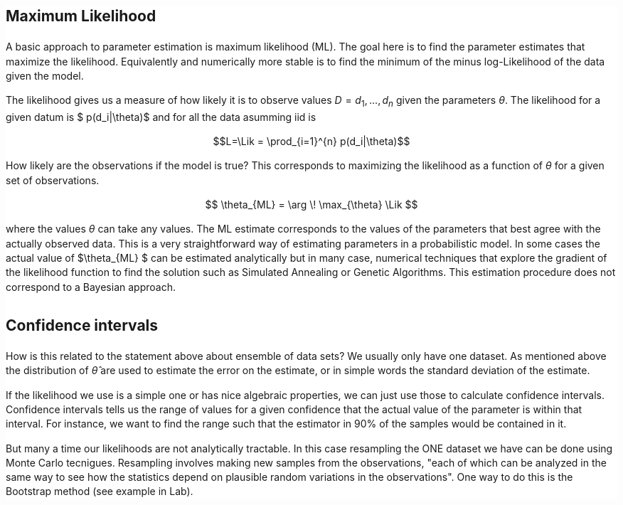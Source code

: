 ## Maximum Likelihood
A  basic approach to parameter estimation is maximum likelihood (ML). The goal
here
is to find the parameter estimates that maximize the likelihood. Equivalently
and numerically more stable is to find the minimum
of the minus log-Likelihood of the data given the model.

The likelihood gives us a measure of how likely it is to observe values
$D={d_1,...,d_n}$ given the parameters $\theta$.
The likelihood for a given datum is $ p(d_i|\theta)$ and for all the data
asumming iid is

$$L=\Lik = \prod_{i=1}^{n} p(d_i|\theta)$$


How likely are the observations if the model is true?
This corresponds to maximizing the likelihood as a function of $\theta$ for a
given set of observations.

$$ \theta_{ML} = \arg \! \max_{\theta} \Lik $$

where the values $\theta$ can take any values. The ML estimate corresponds
to the values of the parameters that best agree with the actually observed data.
This is a  very straightforward way of estimating parameters in a probabilistic
model.
In some cases the actual value of $\theta_{ML} $ can be estimated analytically
but in many  case, numerical techniques that explore the gradient of the
likelihood function
to find the solution such as Simulated Annealing or Genetic Algorithms.
This estimation procedure does not correspond to a Bayesian approach.

## Confidence intervals
How is this related to the statement above about ensemble of data sets? We
usually only have one dataset. As mentioned above the distribution of
$\hat{\theta}$ are used to estimate the error on the estimate, or in simple
words the standard deviation of the estimate.

If the likelihood we use is a simple one or has nice algebraic properties, we
can just use those to calculate confidence intervals. Confidence intervals tells
us the range of values for a given confidence that the actual value of the
parameter is within that interval.  For instance, we want to find the range such
that the estimator in 90% of the samples would be contained in it.

But many a time our likelihoods  are not analytically tractable. In this case
resampling the ONE dataset we have can be done using Monte Carlo tecnigues.
Resampling involves making new samples from the observations, "each of which can
be analyzed in the same way to see how the statistics depend on plausible random
variations in the observations". One way to do this is the Bootstrap method (see
example in Lab).


$\newcommand{\bx}{{\bf x}}
\newcommand{\bX}{{\bf X}}
\newcommand{\by}{{\bf y}}
\newcommand{\bw}{{\bf w}}$
